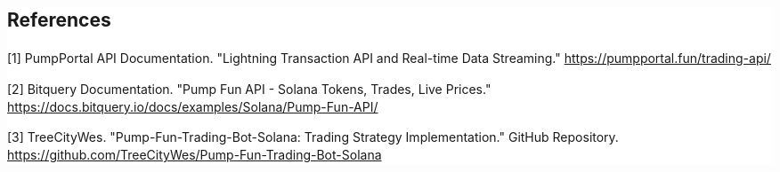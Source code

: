 
## References

[1] PumpPortal API Documentation. "Lightning Transaction API and Real-time Data Streaming." https://pumpportal.fun/trading-api/

[2] Bitquery Documentation. "Pump Fun API - Solana Tokens, Trades, Live Prices." https://docs.bitquery.io/docs/examples/Solana/Pump-Fun-API/

[3] TreeCityWes. "Pump-Fun-Trading-Bot-Solana: Trading Strategy Implementation." GitHub Repository. https://github.com/TreeCityWes/Pump-Fun-Trading-Bot-Solana

